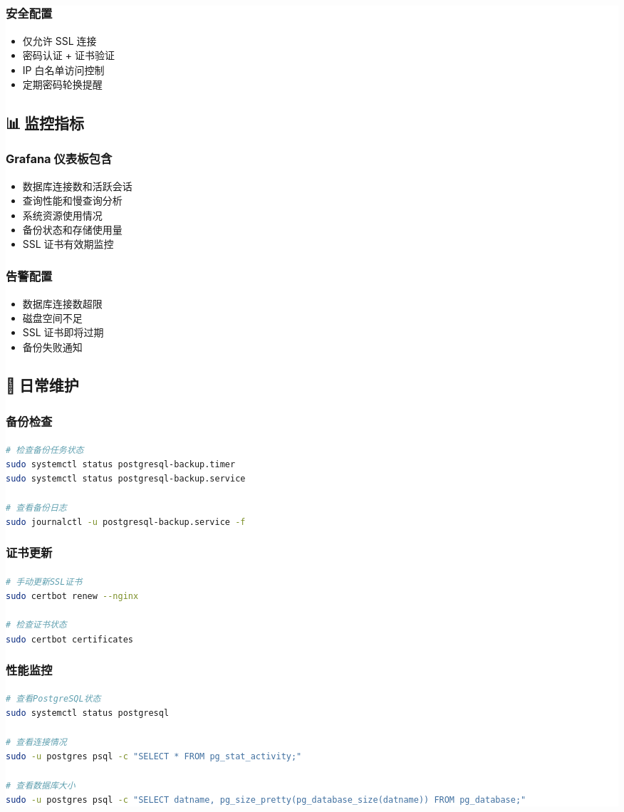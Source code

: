 ### 安全配置

- 仅允许 SSL 连接
- 密码认证 + 证书验证
- IP 白名单访问控制
- 定期密码轮换提醒

## 📊 监控指标

### Grafana 仪表板包含

- 数据库连接数和活跃会话
- 查询性能和慢查询分析
- 系统资源使用情况
- 备份状态和存储使用量
- SSL 证书有效期监控

### 告警配置

- 数据库连接数超限
- 磁盘空间不足
- SSL 证书即将过期
- 备份失败通知

## 🔄 日常维护

### 备份检查

```bash
# 检查备份任务状态
sudo systemctl status postgresql-backup.timer
sudo systemctl status postgresql-backup.service

# 查看备份日志
sudo journalctl -u postgresql-backup.service -f
```

### 证书更新

```bash
# 手动更新SSL证书
sudo certbot renew --nginx

# 检查证书状态
sudo certbot certificates
```

### 性能监控

```bash
# 查看PostgreSQL状态
sudo systemctl status postgresql

# 查看连接情况
sudo -u postgres psql -c "SELECT * FROM pg_stat_activity;"

# 查看数据库大小
sudo -u postgres psql -c "SELECT datname, pg_size_pretty(pg_database_size(datname)) FROM pg_database;"
```

